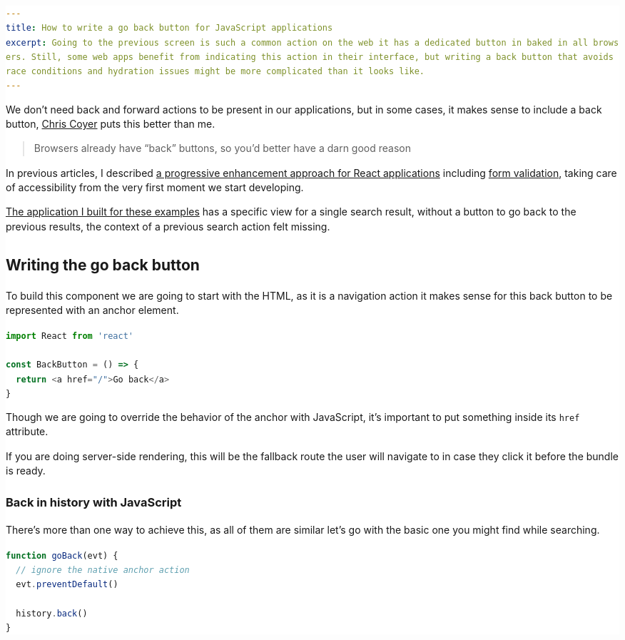 ```yaml
---
title: How to write a go back button for JavaScript applications
excerpt: Going to the previous screen is such a common action on the web it has a dedicated button in baked in all browsers. Still, some web apps benefit from indicating this action in their interface, but writing a back button that avoids race conditions and hydration issues might be more complicated than it looks like.
---
```


We don’t need back and forward actions to be present in our applications, but in some cases, it makes sense to include a back button, [Chris Coyer](//twitter.com/chriscoyier) puts this better than me.

> Browsers already have “back” buttons, so you’d better have a darn good reason

In previous articles, I described [a progressive enhancement approach for React applications](/2020/05/a-progressive-search-experience-in-next/) including [form validation](/2020/05/css-only-form-validation-the-required-attribute-and-the-valid-selector/), taking care of accessibility from the very first moment we start developing.

[The application I built for these examples](//muvi.now.sh) has a specific view for a single search result, without a button to go back to the previous results, the context of a previous search action felt missing.

## Writing the go back button

To build this component we are going to start with the HTML, as it is a navigation action it makes sense for this back button to be represented with an anchor element.

```js
import React from 'react'

const BackButton = () => {
  return <a href="/">Go back</a>
}
```

Though we are going to override the behavior of the anchor with JavaScript, it’s important to put something inside its `href` attribute.

If you are doing server-side rendering, this will be the fallback route the user will navigate to in case they click it before the bundle is ready.

### Back in history with JavaScript

There’s more than one way to achieve this, as all of them are similar let’s go with the basic one you might find while searching.

```js
function goBack(evt) {
  // ignore the native anchor action
  evt.preventDefault()

  history.back()
}
```
